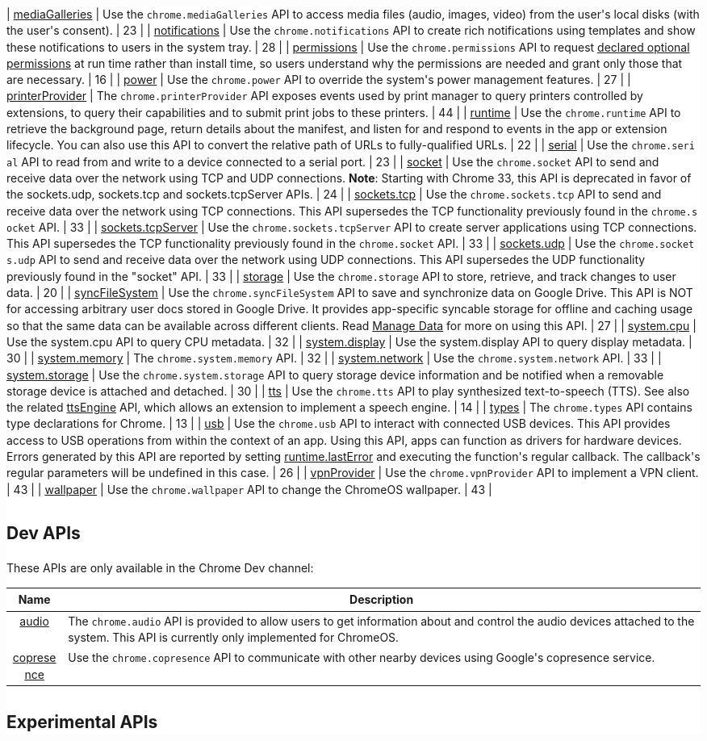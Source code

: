 | [mediaGalleries](https://developer.chrome.com/apps/mediaGalleries) | Use the `chrome.mediaGalleries` API to access media files (audio, images, video) from the user's local disks (with the user's consent). | 23 |
| [notifications](https://developer.chrome.com/apps/notifications) | Use the `chrome.notifications` API to create rich notifications using templates and show these notifications to users in the system tray. | 28 |
| [permissions](https://developer.chrome.com/apps/permissions) | Use the `chrome.permissions` API to request [declared optional permissions](https://developer.chrome.com/apps/permissions#manifest) at run time rather than install time, so users understand why the permissions are needed and grant only those that are necessary. | 16 |
| [power](https://developer.chrome.com/apps/power) | Use the `chrome.power` API to override the system's power management features. | 27 |
| [printerProvider](https://developer.chrome.com/apps/printerProvider) | The `chrome.printerProvider` API exposes events used by print manager to query printers controlled by extensions, to query their capabilities and to submit print jobs to these printers. | 44 |
| [runtime](https://developer.chrome.com/apps/runtime) | Use the `chrome.runtime` API to retrieve the background page, return details about the manifest, and listen for and respond to events in the app or extension lifecycle. You can also use this API to convert the relative path of URLs to fully-qualified URLs. | 22 |
| [serial](https://developer.chrome.com/apps/serial) | Use the `chrome.serial` API to read from and write to a device connected to a serial port. | 23 |
| [socket](https://developer.chrome.com/apps/socket) | Use the `chrome.socket` API to send and receive data over the network using TCP and UDP connections. **Note**: Starting with Chrome 33, this API is deprecated in favor of the sockets.udp, sockets.tcp and sockets.tcpServer APIs. | 24 |
| [sockets.tcp](https://developer.chrome.com/apps/sockets.tcp) | Use the `chrome.sockets.tcp` API to send and receive data over the network using TCP connections. This API supersedes the TCP functionality previously found in the `chrome.socket` API. | 33 |
| [sockets.tcpServer](https://developer.chrome.com/apps/sockets.tcpServer) | Use the `chrome.sockets.tcpServer` API to create server applications using TCP connections. This API supersedes the TCP functionality previously found in the `chrome.socket` API. | 33 |
| [sockets.udp](https://developer.chrome.com/apps/sockets.udp) | Use the `chrome.sockets.udp` API to send and receive data over the network using UDP connections. This API supersedes the UDP functionality previously found in the "socket" API. | 33 |
| [storage](https://developer.chrome.com/apps/storage) | Use the `chrome.storage` API to store, retrieve, and track changes to user data. | 20 |
| [syncFileSystem](https://developer.chrome.com/apps/syncFileSystem) | Use the `chrome.syncFileSystem` API to save and synchronize data on Google Drive. This API is NOT for accessing arbitrary user docs stored in Google Drive. It provides app-specific syncable storage for offline and caching usage so that the same data can be available across different clients. Read [Manage Data](https://developer.chrome.com/apps/app_storage.html) for more on using this API. | 27 |
| [system.cpu](https://developer.chrome.com/apps/system.cpu) | Use the system.cpu API to query CPU metadata. | 32 |
| [system.display](https://developer.chrome.com/apps/system.display) | Use the system.display API to query display metadata. | 30 |
| [system.memory](https://developer.chrome.com/apps/system.memory) | The `chrome.system.memory` API. | 32 |
| [system.network](https://developer.chrome.com/apps/system.network) | Use the `chrome.system.network` API. | 33 |
| [system.storage](https://developer.chrome.com/apps/system.storage) | Use the `chrome.system.storage` API to query storage device information and be notified when a removable storage device is attached and detached. | 30 |
| [tts](https://developer.chrome.com/apps/tts) | Use the `chrome.tts` API to play synthesized text-to-speech (TTS). See also the related [ttsEngine](http://developer.chrome.com/extensions/ttsEngine) API, which allows an extension to implement a speech engine. | 14 |
| [types](https://developer.chrome.com/apps/types) | The `chrome.types` API contains type declarations for Chrome. | 13 |
| [usb](https://developer.chrome.com/apps/usb) | Use the `chrome.usb` API to interact with connected USB devices. This API provides access to USB operations from within the context of an app. Using this API, apps can function as drivers for hardware devices. Errors generated by this API are reported by setting [runtime.lastError](https://developer.chrome.com/apps/runtime#property-lastError) and executing the function's regular callback. The callback's regular parameters will be undefined in this case. | 26 |
| [vpnProvider](https://developer.chrome.com/apps/vpnProvider) | Use the `chrome.vpnProvider` API to implement a VPN client. | 43 |
| [wallpaper](https://developer.chrome.com/apps/wallpaper) | Use the `chrome.wallpaper` API to change the ChromeOS wallpaper. | 43 |

## Dev APIs

These APIs are only available in the Chrome Dev channel:

| Name | Description |
|:----:| ----------- |
| [audio](https://developer.chrome.com/apps/audio) | The `chrome.audio` API is provided to allow users to get information about and control the audio devices attached to the system. This API is currently only implemented for ChromeOS. |
| [copresence](https://developer.chrome.com/apps/copresence) | Use the `chrome.copresence` API to communicate with other nearby devices using Google's copresence service. |

## Experimental APIs
